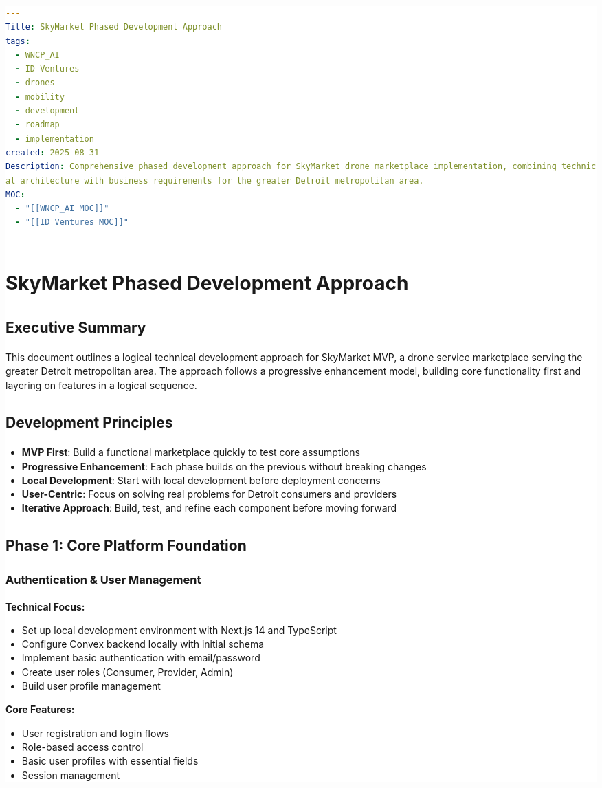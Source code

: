 ```yaml
---
Title: SkyMarket Phased Development Approach
tags:
  - WNCP_AI
  - ID-Ventures
  - drones
  - mobility
  - development
  - roadmap
  - implementation
created: 2025-08-31
Description: Comprehensive phased development approach for SkyMarket drone marketplace implementation, combining technical architecture with business requirements for the greater Detroit metropolitan area.
MOC:
  - "[[WNCP_AI MOC]]"
  - "[[ID Ventures MOC]]"
---
```


# SkyMarket Phased Development Approach

## Executive Summary
This document outlines a logical technical development approach for SkyMarket MVP, a drone service marketplace serving the greater Detroit metropolitan area. The approach follows a progressive enhancement model, building core functionality first and layering on features in a logical sequence.

## Development Principles
- **MVP First**: Build a functional marketplace quickly to test core assumptions
- **Progressive Enhancement**: Each phase builds on the previous without breaking changes
- **Local Development**: Start with local development before deployment concerns
- **User-Centric**: Focus on solving real problems for Detroit consumers and providers
- **Iterative Approach**: Build, test, and refine each component before moving forward

## Phase 1: Core Platform Foundation

### Authentication & User Management
**Technical Focus:**
- Set up local development environment with Next.js 14 and TypeScript
- Configure Convex backend locally with initial schema
- Implement basic authentication with email/password
- Create user roles (Consumer, Provider, Admin)
- Build user profile management

**Core Features:**
- User registration and login flows
- Role-based access control
- Basic user profiles with essential fields
- Session management
